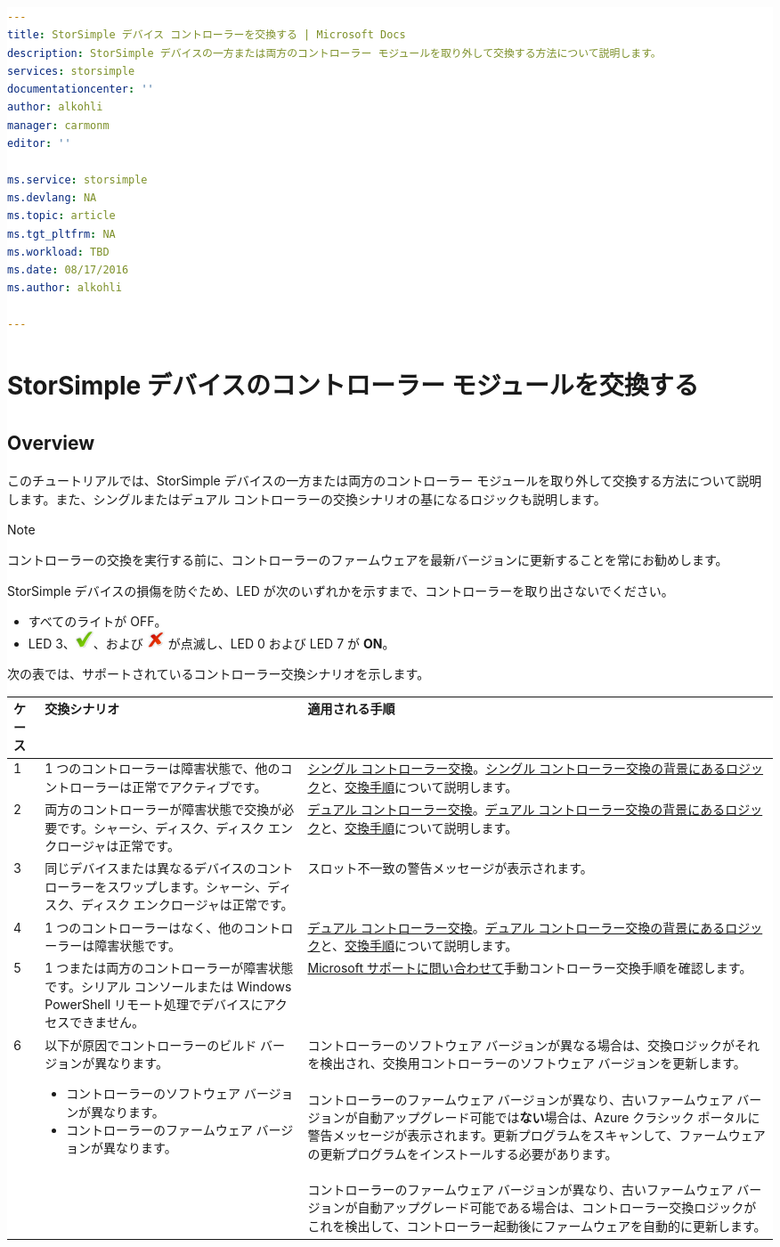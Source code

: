 ```yaml
---
title: StorSimple デバイス コントローラーを交換する | Microsoft Docs
description: StorSimple デバイスの一方または両方のコントローラー モジュールを取り外して交換する方法について説明します。
services: storsimple
documentationcenter: ''
author: alkohli
manager: carmonm
editor: ''

ms.service: storsimple
ms.devlang: NA
ms.topic: article
ms.tgt_pltfrm: NA
ms.workload: TBD
ms.date: 08/17/2016
ms.author: alkohli

---
```

# StorSimple デバイスのコントローラー モジュールを交換する
## Overview
このチュートリアルでは、StorSimple デバイスの一方または両方のコントローラー モジュールを取り外して交換する方法について説明します。また、シングルまたはデュアル コントローラーの交換シナリオの基になるロジックも説明します。

> [!NOTE]
> コントローラーの交換を実行する前に、コントローラーのファームウェアを最新バージョンに更新することを常にお勧めします。
> 
> StorSimple デバイスの損傷を防ぐため、LED が次のいずれかを示すまで、コントローラーを取り出さないでください。
> 
> * すべてのライトが OFF。
> * LED 3、![緑のチェック マーク アイコン](./media/storsimple-controller-replacement/HCS_GreenCheckIcon.png)、および ![赤の十字アイコン](./media/storsimple-controller-replacement/HCS_RedCrossIcon.png) が点滅し、LED 0 および LED 7 が **ON**。
> 
> 

次の表では、サポートされているコントローラー交換シナリオを示します。

| ケース | 交換シナリオ | 適用される手順 |
|:--- |:--- |:--- |
| 1 |1 つのコントローラーは障害状態で、他のコントローラーは正常でアクティブです。 |[シングル コントローラー交換](#replace-a-single-controller)。[シングル コントローラー交換の背景にあるロジック](#single-controller-replacement-logic)と、[交換手順](#single-controller-replacement-steps)について説明します。 |
| 2 |両方のコントローラーが障害状態で交換が必要です。シャーシ、ディスク、ディスク エンクロージャは正常です。 |[デュアル コントローラー交換](#replace-both-controllers)。[デュアル コントローラー交換の背景にあるロジック](#dual-controller-replacement-logic)と、[交換手順](#dual-controller-replacement-steps)について説明します。 |
| 3 |同じデバイスまたは異なるデバイスのコントローラーをスワップします。シャーシ、ディスク、ディスク エンクロージャは正常です。 |スロット不一致の警告メッセージが表示されます。 |
| 4 |1 つのコントローラーはなく、他のコントローラーは障害状態です。 |[デュアル コントローラー交換](#replace-both-controllers)。[デュアル コントローラー交換の背景にあるロジック](#dual-controller-replacement-logic)と、[交換手順](#dual-controller-replacement-steps)について説明します。 |
| 5 |1 つまたは両方のコントローラーが障害状態です。シリアル コンソールまたは Windows PowerShell リモート処理でデバイスにアクセスできません。 |[Microsoft サポートに問い合わせて](storsimple-contact-microsoft-support.md)手動コントローラー交換手順を確認します。 |
| 6 |以下が原因でコントローラーのビルド バージョンが異なります。<ul><li>コントローラーのソフトウェア バージョンが異なります。</li><li>コントローラーのファームウェア バージョンが異なります。</li></ul> |コントローラーのソフトウェア バージョンが異なる場合は、交換ロジックがそれを検出され、交換用コントローラーのソフトウェア バージョンを更新します。<br><br>コントローラーのファームウェア バージョンが異なり、古いファームウェア バージョンが自動アップグレード可能では**ない**場合は、Azure クラシック ポータルに警告メッセージが表示されます。更新プログラムをスキャンして、ファームウェアの更新プログラムをインストールする必要があります。</br></br>コントローラーのファームウェア バージョンが異なり、古いファームウェア バージョンが自動アップグレード可能である場合は、コントローラー交換ロジックがこれを検出して、コントローラー起動後にファームウェアを自動的に更新します。 |

